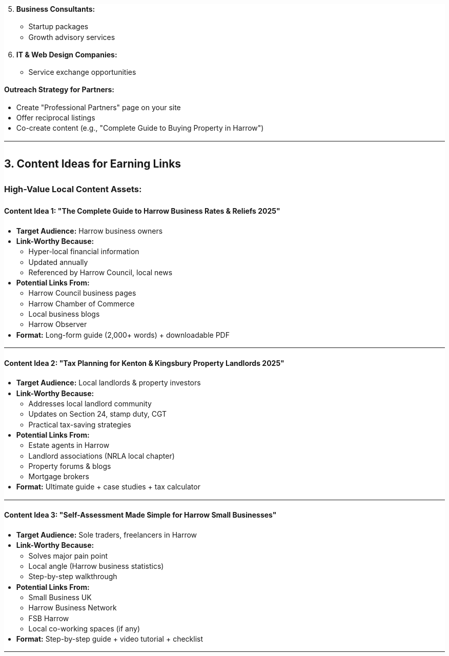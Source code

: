 5. **Business Consultants:**
   - Startup packages
   - Growth advisory services

6. **IT & Web Design Companies:**
   - Service exchange opportunities

**Outreach Strategy for Partners:**
- Create "Professional Partners" page on your site
- Offer reciprocal listings
- Co-create content (e.g., "Complete Guide to Buying Property in Harrow")

---

## 3. Content Ideas for Earning Links

### High-Value Local Content Assets:

#### **Content Idea 1: "The Complete Guide to Harrow Business Rates & Reliefs 2025"**
- **Target Audience:** Harrow business owners
- **Link-Worthy Because:** 
  - Hyper-local financial information
  - Updated annually
  - Referenced by Harrow Council, local news
- **Potential Links From:**
  - Harrow Council business pages
  - Harrow Chamber of Commerce
  - Local business blogs
  - Harrow Observer
- **Format:** Long-form guide (2,000+ words) + downloadable PDF

---

#### **Content Idea 2: "Tax Planning for Kenton & Kingsbury Property Landlords 2025"**
- **Target Audience:** Local landlords & property investors
- **Link-Worthy Because:**
  - Addresses local landlord community
  - Updates on Section 24, stamp duty, CGT
  - Practical tax-saving strategies
- **Potential Links From:**
  - Estate agents in Harrow
  - Landlord associations (NRLA local chapter)
  - Property forums & blogs
  - Mortgage brokers
- **Format:** Ultimate guide + case studies + tax calculator

---

#### **Content Idea 3: "Self-Assessment Made Simple for Harrow Small Businesses"**
- **Target Audience:** Sole traders, freelancers in Harrow
- **Link-Worthy Because:**
  - Solves major pain point
  - Local angle (Harrow business statistics)
  - Step-by-step walkthrough
- **Potential Links From:**
  - Small Business UK
  - Harrow Business Network
  - FSB Harrow
  - Local co-working spaces (if any)
- **Format:** Step-by-step guide + video tutorial + checklist

---